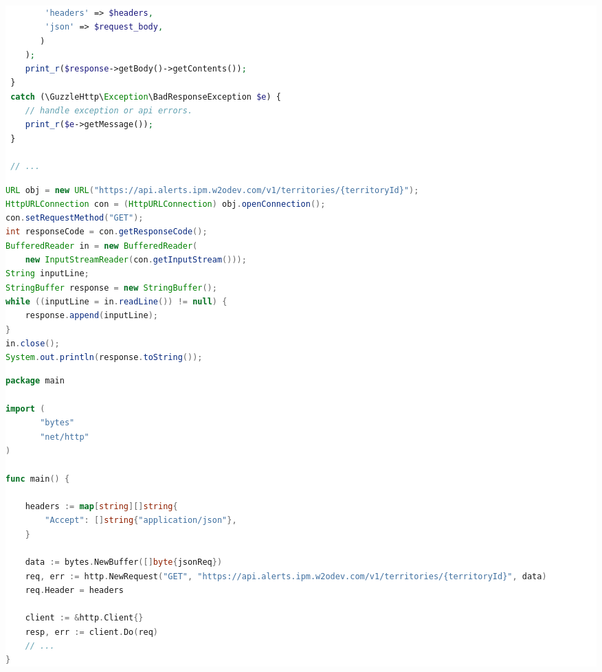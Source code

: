 ```php
        'headers' => $headers,
        'json' => $request_body,
       )
    );
    print_r($response->getBody()->getContents());
 }
 catch (\GuzzleHttp\Exception\BadResponseException $e) {
    // handle exception or api errors.
    print_r($e->getMessage());
 }

 // ...

```

```java
URL obj = new URL("https://api.alerts.ipm.w2odev.com/v1/territories/{territoryId}");
HttpURLConnection con = (HttpURLConnection) obj.openConnection();
con.setRequestMethod("GET");
int responseCode = con.getResponseCode();
BufferedReader in = new BufferedReader(
    new InputStreamReader(con.getInputStream()));
String inputLine;
StringBuffer response = new StringBuffer();
while ((inputLine = in.readLine()) != null) {
    response.append(inputLine);
}
in.close();
System.out.println(response.toString());

```

```go
package main

import (
       "bytes"
       "net/http"
)

func main() {

    headers := map[string][]string{
        "Accept": []string{"application/json"},
    }

    data := bytes.NewBuffer([]byte{jsonReq})
    req, err := http.NewRequest("GET", "https://api.alerts.ipm.w2odev.com/v1/territories/{territoryId}", data)
    req.Header = headers

    client := &http.Client{}
    resp, err := client.Do(req)
    // ...
}

```
